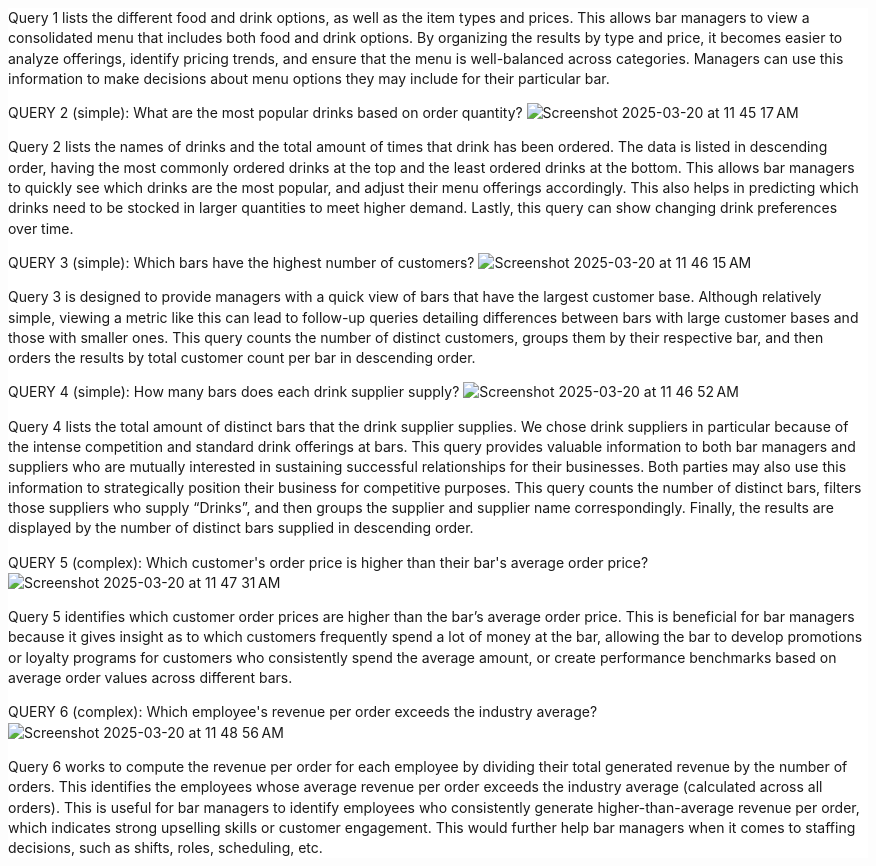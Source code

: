 Query 1 lists the different food and drink options, as well as the item types and prices. This allows bar managers to view a consolidated menu that includes both food and drink options. By organizing the results by type and price, it becomes easier to analyze offerings, identify pricing trends, and ensure that the menu is well-balanced across categories. Managers can use this information to make decisions about menu options they may include for their particular bar.

QUERY 2 (simple): What are the most popular drinks based on order quantity?
<img width="622" alt="Screenshot 2025-03-20 at 11 45 17 AM" src="https://github.com/user-attachments/assets/05648229-5305-46a2-ba8b-9fc05dbb4eba" />

Query 2 lists the names of drinks and the total amount of times that drink has been ordered. The data is listed in descending order, having the most commonly ordered drinks at the top and the least ordered drinks at the bottom. This allows bar managers to quickly see which drinks are the most popular, and adjust their menu offerings accordingly. This also helps in predicting which drinks need to be stocked in larger quantities to meet higher demand. Lastly, this query can show changing drink preferences over time. 

QUERY 3 (simple): Which bars have the highest number of customers?
<img width="625" alt="Screenshot 2025-03-20 at 11 46 15 AM" src="https://github.com/user-attachments/assets/acd218af-d920-4f1b-a783-9b0a412fd8b9" />

Query 3 is designed to provide managers with a quick view of bars that have the largest customer base. Although relatively simple, viewing a metric like this can lead to follow-up queries detailing differences between bars with large customer bases and those with smaller ones. This query counts the number of distinct customers, groups them by their respective bar, and then orders the results by total customer count per bar in descending order.

QUERY 4 (simple): How many bars does each drink supplier supply?
<img width="622" alt="Screenshot 2025-03-20 at 11 46 52 AM" src="https://github.com/user-attachments/assets/45852e20-dafe-4d41-ae77-7a109235b0d2" />

Query 4 lists the total amount of distinct bars that the drink supplier supplies. We chose drink suppliers in particular because of the intense competition and standard drink offerings at bars. This query provides valuable information to both bar managers and suppliers who are mutually interested in sustaining successful relationships for their businesses. Both parties may also use this information to strategically position their business for competitive purposes. This query counts the number of distinct bars, filters those suppliers who supply “Drinks”, and then groups the supplier and supplier name correspondingly. Finally, the results are displayed by the number of distinct bars supplied in descending order. 

QUERY 5 (complex): Which customer's order price is higher than their bar's average order price?
<img width="623" alt="Screenshot 2025-03-20 at 11 47 31 AM" src="https://github.com/user-attachments/assets/cb203cee-9da9-4581-b3dd-680a52da53df" />

Query 5 identifies which customer order prices are higher than the bar’s average order price. This is beneficial for bar managers because it gives insight as to which customers frequently spend a lot of money at the bar, allowing the bar to develop promotions or loyalty programs for customers who consistently spend the average amount, or create performance benchmarks based on average order values across different bars.

QUERY 6 (complex): Which employee's revenue per order exceeds the industry average?
<img width="1138" alt="Screenshot 2025-03-20 at 11 48 56 AM" src="https://github.com/user-attachments/assets/00756c71-c0df-4358-96d2-2a4ececae2de" />

Query 6 works to compute the revenue per order for each employee by dividing their total generated revenue by the number of orders. This identifies the employees whose average revenue per order exceeds the industry average (calculated across all orders). This is useful for bar managers to identify employees who consistently generate higher-than-average revenue per order, which indicates strong upselling skills or customer engagement. This would further help bar managers when it comes to staffing decisions, such as shifts, roles, scheduling, etc.
